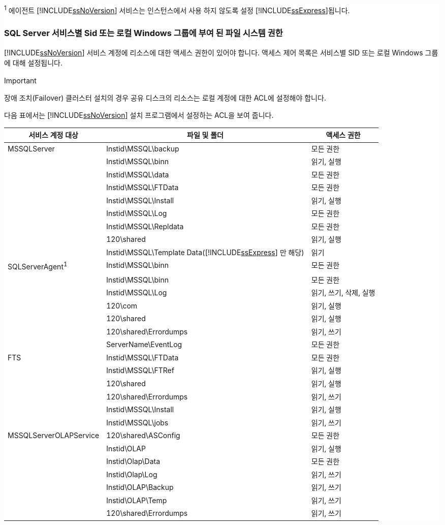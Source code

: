  <sup>1</sup> 에이전트 [!INCLUDE[ssNoVersion](../../includes/ssnoversion-md.md)] 서비스는 인스턴스에서 사용 하지 않도록 설정 [!INCLUDE[ssExpress](../../includes/ssexpress-md.md)]됩니다.  
  
###  <a name="Reviewing_ACLs"></a>SQL Server 서비스별 Sid 또는 로컬 Windows 그룹에 부여 된 파일 시스템 권한  
 
  [!INCLUDE[ssNoVersion](../../includes/ssnoversion-md.md)] 서비스 계정에 리소스에 대한 액세스 권한이 있어야 합니다. 액세스 제어 목록은 서비스별 SID 또는 로컬 Windows 그룹에 대해 설정됩니다.  
  
> [!IMPORTANT]  
>  장애 조치(Failover) 클러스터 설치의 경우 공유 디스크의 리소스는 로컬 계정에 대한 ACL에 설정해야 합니다.  
  
 다음 표에서는 [!INCLUDE[ssNoVersion](../../includes/ssnoversion-md.md)] 설치 프로그램에서 설정하는 ACL을 보여 줍니다.  
  
|서비스 계정 대상|파일 및 폴더|액세스 권한|  
|-------------------------|-----------------------|------------|  
|MSSQLServer|Instid\MSSQL\backup|모든 권한|  
||Instid\MSSQL\binn|읽기, 실행|  
||Instid\MSSQL\data|모든 권한|  
||Instid\MSSQL\FTData|모든 권한|  
||Instid\MSSQL\Install|읽기, 실행|  
||Instid\MSSQL\Log|모든 권한|  
||Instid\MSSQL\Repldata|모든 권한|  
||120\shared|읽기, 실행|  
||Instid\MSSQL\Template Data([!INCLUDE[ssExpress](../../includes/ssexpress-md.md)] 만 해당)|읽기|  
|SQLServerAgent<sup>1</sup>|Instid\MSSQL\binn|모든 권한|  
||Instid\MSSQL\binn|모든 권한|  
||Instid\MSSQL\Log|읽기, 쓰기, 삭제, 실행|  
||120\com|읽기, 실행|  
||120\shared|읽기, 실행|  
||120\shared\Errordumps|읽기, 쓰기|  
||ServerName\EventLog|모든 권한|  
|FTS|Instid\MSSQL\FTData|모든 권한|  
||Instid\MSSQL\FTRef|읽기, 실행|  
||120\shared|읽기, 실행|  
||120\shared\Errordumps|읽기, 쓰기|  
||Instid\MSSQL\Install|읽기, 실행|  
||Instid\MSSQL\jobs|읽기, 쓰기|  
|MSSQLServerOLAPService|120\shared\ASConfig|모든 권한|  
||Instid\OLAP|읽기, 실행|  
||Instid\Olap\Data|모든 권한|  
||Instid\Olap\Log|읽기, 쓰기|  
||Instid\OLAP\Backup|읽기, 쓰기|  
||Instid\OLAP\Temp|읽기, 쓰기|  
||120\shared\Errordumps|읽기, 쓰기|  
